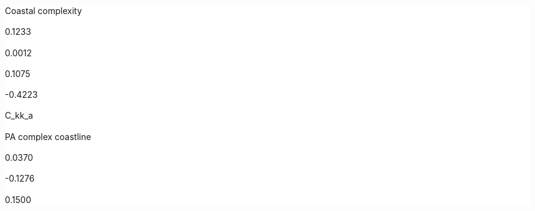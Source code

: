 <td style="text-align:left;">

Coastal complexity

</td>

<td style="text-align:right;">

0.1233

</td>

<td style="text-align:right;">

0.0012

</td>

<td style="text-align:right;">

0.1075

</td>

<td style="text-align:right;">

\-0.4223

</td>

</tr>

<tr>

<td style="text-align:left;">

C\_kk\_a

</td>

<td style="text-align:left;">

PA complex coastline

</td>

<td style="text-align:right;">

0.0370

</td>

<td style="text-align:right;">

\-0.1276

</td>

<td style="text-align:right;">

0.1500

</td>

<td style="text-align:right;">
